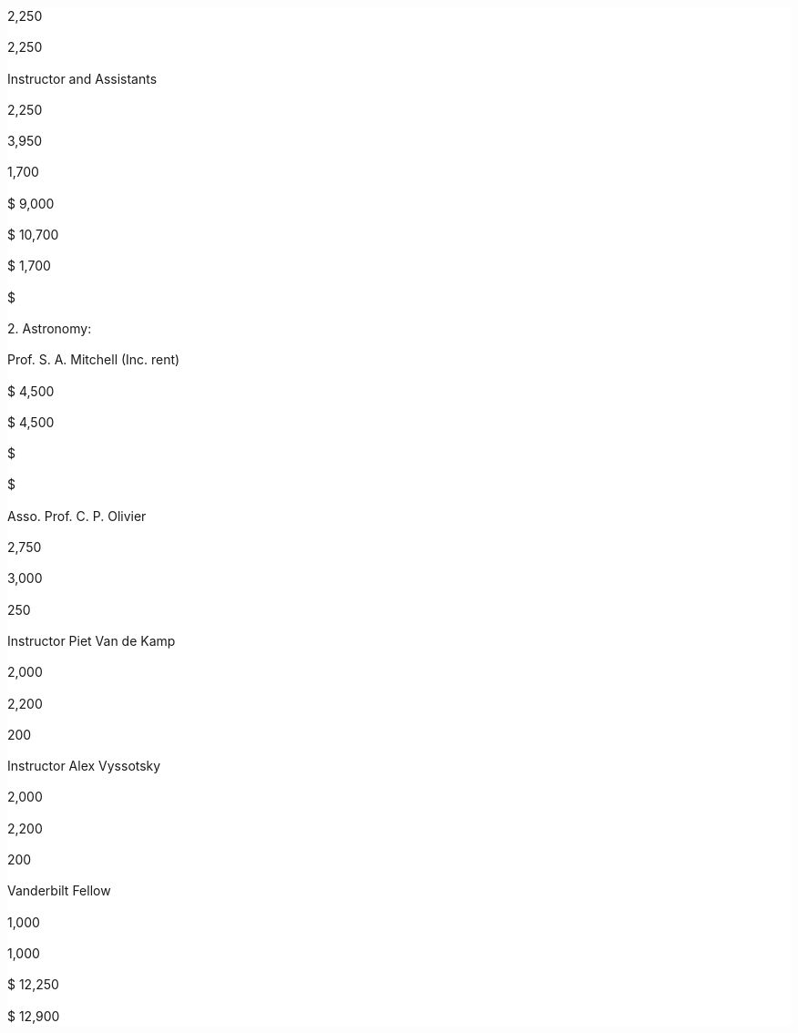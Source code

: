 2,250

2,250

Instructor and Assistants

2,250

3,950

1,700

$ 9,000

$ 10,700

$ 1,700

$

2\. Astronomy:

Prof. S. A. Mitchell (Inc. rent)

$ 4,500

$ 4,500

$

$

Asso. Prof. C. P. Olivier

2,750

3,000

250

Instructor Piet Van de Kamp

2,000

2,200

200

Instructor Alex Vyssotsky

2,000

2,200

200

Vanderbilt Fellow

1,000

1,000

$ 12,250

$ 12,900
